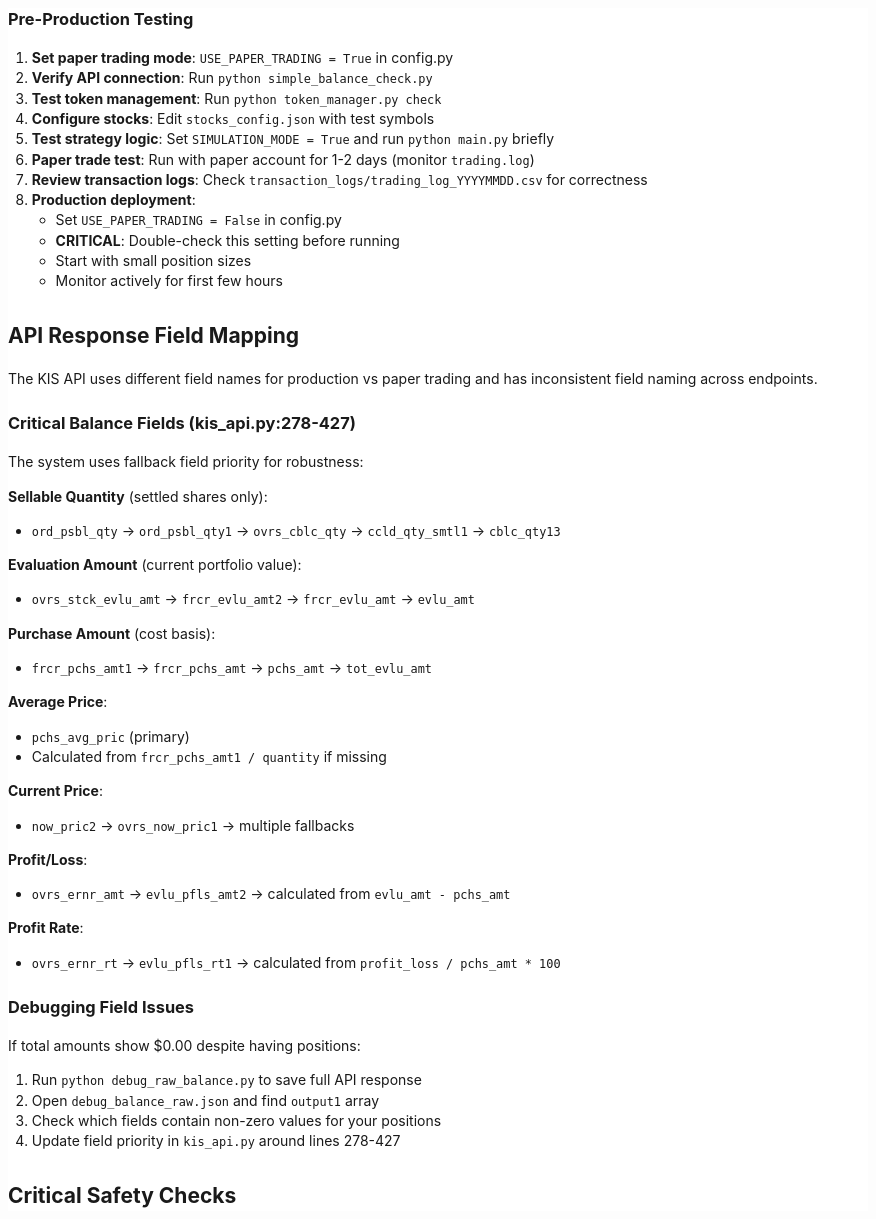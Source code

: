 ### Pre-Production Testing
1. **Set paper trading mode**: `USE_PAPER_TRADING = True` in config.py
2. **Verify API connection**: Run `python simple_balance_check.py`
3. **Test token management**: Run `python token_manager.py check`
4. **Configure stocks**: Edit `stocks_config.json` with test symbols
5. **Test strategy logic**: Set `SIMULATION_MODE = True` and run `python main.py` briefly
6. **Paper trade test**: Run with paper account for 1-2 days (monitor `trading.log`)
7. **Review transaction logs**: Check `transaction_logs/trading_log_YYYYMMDD.csv` for correctness
8. **Production deployment**:
   - Set `USE_PAPER_TRADING = False` in config.py
   - **CRITICAL**: Double-check this setting before running
   - Start with small position sizes
   - Monitor actively for first few hours

## API Response Field Mapping

The KIS API uses different field names for production vs paper trading and has inconsistent field naming across endpoints.

### Critical Balance Fields (kis_api.py:278-427)
The system uses fallback field priority for robustness:

**Sellable Quantity** (settled shares only):
- `ord_psbl_qty` → `ord_psbl_qty1` → `ovrs_cblc_qty` → `ccld_qty_smtl1` → `cblc_qty13`

**Evaluation Amount** (current portfolio value):
- `ovrs_stck_evlu_amt` → `frcr_evlu_amt2` → `frcr_evlu_amt` → `evlu_amt`

**Purchase Amount** (cost basis):
- `frcr_pchs_amt1` → `frcr_pchs_amt` → `pchs_amt` → `tot_evlu_amt`

**Average Price**:
- `pchs_avg_pric` (primary)
- Calculated from `frcr_pchs_amt1 / quantity` if missing

**Current Price**:
- `now_pric2` → `ovrs_now_pric1` → multiple fallbacks

**Profit/Loss**:
- `ovrs_ernr_amt` → `evlu_pfls_amt2` → calculated from `evlu_amt - pchs_amt`

**Profit Rate**:
- `ovrs_ernr_rt` → `evlu_pfls_rt1` → calculated from `profit_loss / pchs_amt * 100`

### Debugging Field Issues
If total amounts show $0.00 despite having positions:
1. Run `python debug_raw_balance.py` to save full API response
2. Open `debug_balance_raw.json` and find `output1` array
3. Check which fields contain non-zero values for your positions
4. Update field priority in `kis_api.py` around lines 278-427

## Critical Safety Checks
